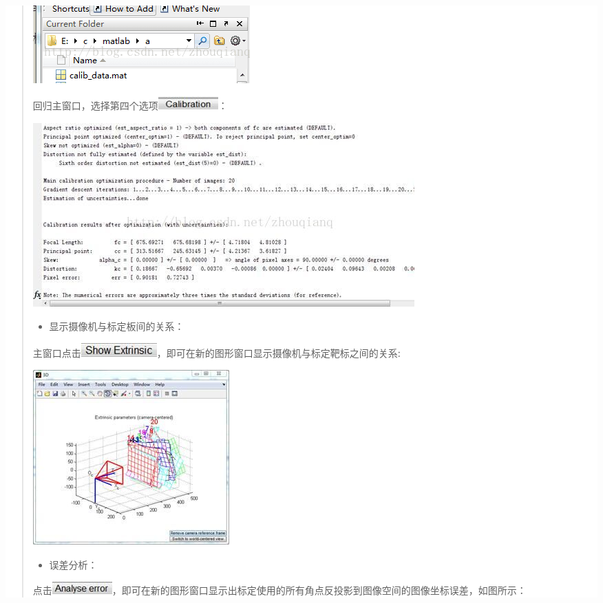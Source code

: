 >![](https://raw.githubusercontent.com/kentanvictor/STUDY/Image/calib_data.png)
>
>回归主窗口，选择第四个选项![](https://raw.githubusercontent.com/kentanvictor/STUDY/Image/calibration.jpg)：
>
>![](https://raw.githubusercontent.com/kentanvictor/STUDY/Image/calibrationResult.jpg)
>
> + 显示摄像机与标定板间的关系：
>
>主窗口点击![](https://raw.githubusercontent.com/kentanvictor/STUDY/Image/ShowExtrinsic.jpg)，即可在新的图形窗口显示摄像机与标定靶标之间的关系:
>
>![](https://raw.githubusercontent.com/kentanvictor/STUDY/Image/IO.jpg)
>
> + 误差分析：
>
>点击![](https://raw.githubusercontent.com/kentanvictor/STUDY/Image/AnalyseError.jpg)，即可在新的图形窗口显示出标定使用的所有角点反投影到图像空间的图像坐标误差，如图所示：
>